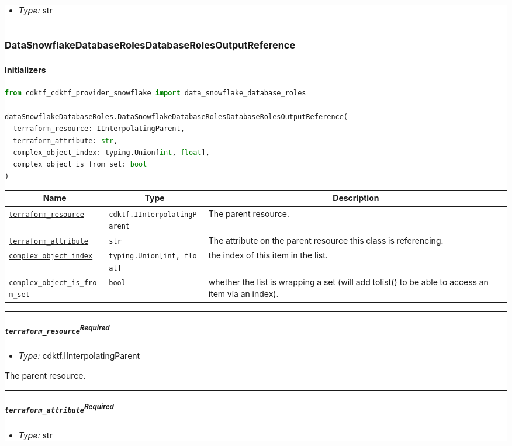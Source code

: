 - *Type:* str

---


### DataSnowflakeDatabaseRolesDatabaseRolesOutputReference <a name="DataSnowflakeDatabaseRolesDatabaseRolesOutputReference" id="@cdktf/provider-snowflake.dataSnowflakeDatabaseRoles.DataSnowflakeDatabaseRolesDatabaseRolesOutputReference"></a>

#### Initializers <a name="Initializers" id="@cdktf/provider-snowflake.dataSnowflakeDatabaseRoles.DataSnowflakeDatabaseRolesDatabaseRolesOutputReference.Initializer"></a>

```python
from cdktf_cdktf_provider_snowflake import data_snowflake_database_roles

dataSnowflakeDatabaseRoles.DataSnowflakeDatabaseRolesDatabaseRolesOutputReference(
  terraform_resource: IInterpolatingParent,
  terraform_attribute: str,
  complex_object_index: typing.Union[int, float],
  complex_object_is_from_set: bool
)
```

| **Name** | **Type** | **Description** |
| --- | --- | --- |
| <code><a href="#@cdktf/provider-snowflake.dataSnowflakeDatabaseRoles.DataSnowflakeDatabaseRolesDatabaseRolesOutputReference.Initializer.parameter.terraformResource">terraform_resource</a></code> | <code>cdktf.IInterpolatingParent</code> | The parent resource. |
| <code><a href="#@cdktf/provider-snowflake.dataSnowflakeDatabaseRoles.DataSnowflakeDatabaseRolesDatabaseRolesOutputReference.Initializer.parameter.terraformAttribute">terraform_attribute</a></code> | <code>str</code> | The attribute on the parent resource this class is referencing. |
| <code><a href="#@cdktf/provider-snowflake.dataSnowflakeDatabaseRoles.DataSnowflakeDatabaseRolesDatabaseRolesOutputReference.Initializer.parameter.complexObjectIndex">complex_object_index</a></code> | <code>typing.Union[int, float]</code> | the index of this item in the list. |
| <code><a href="#@cdktf/provider-snowflake.dataSnowflakeDatabaseRoles.DataSnowflakeDatabaseRolesDatabaseRolesOutputReference.Initializer.parameter.complexObjectIsFromSet">complex_object_is_from_set</a></code> | <code>bool</code> | whether the list is wrapping a set (will add tolist() to be able to access an item via an index). |

---

##### `terraform_resource`<sup>Required</sup> <a name="terraform_resource" id="@cdktf/provider-snowflake.dataSnowflakeDatabaseRoles.DataSnowflakeDatabaseRolesDatabaseRolesOutputReference.Initializer.parameter.terraformResource"></a>

- *Type:* cdktf.IInterpolatingParent

The parent resource.

---

##### `terraform_attribute`<sup>Required</sup> <a name="terraform_attribute" id="@cdktf/provider-snowflake.dataSnowflakeDatabaseRoles.DataSnowflakeDatabaseRolesDatabaseRolesOutputReference.Initializer.parameter.terraformAttribute"></a>

- *Type:* str
